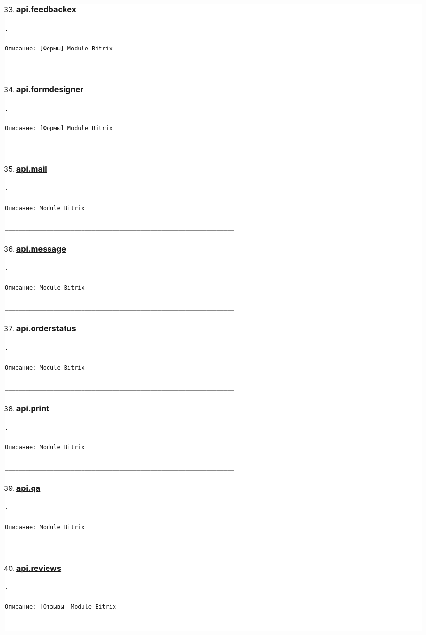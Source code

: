 33.  ### [api.feedbackex](https://github.com/ASDAFF/api.feedbackex)

    .

    Описание: [Формы] Module Bitrix

    __________________________________________________________________

34.  ### [api.formdesigner](https://github.com/ASDAFF/api.formdesigner)

    .

    Описание: [Формы] Module Bitrix

    __________________________________________________________________

35.  ### [api.mail](https://github.com/ASDAFF/api.mail)

    .

    Описание: Module Bitrix

    __________________________________________________________________

36.  ### [api.message](https://github.com/ASDAFF/api.message)

    .

    Описание: Module Bitrix

    __________________________________________________________________

37.  ### [api.orderstatus](https://github.com/ASDAFF/api.orderstatus)

    .

    Описание: Module Bitrix

    __________________________________________________________________

38.  ### [api.print](https://github.com/ASDAFF/api.print)

    .

    Описание: Module Bitrix

    __________________________________________________________________

39.  ### [api.qa](https://github.com/ASDAFF/api.qa)

    .

    Описание: Module Bitrix

    __________________________________________________________________

40.  ### [api.reviews](https://github.com/ASDAFF/api.reviews)

    .

    Описание: [Отзывы] Module Bitrix

    __________________________________________________________________
